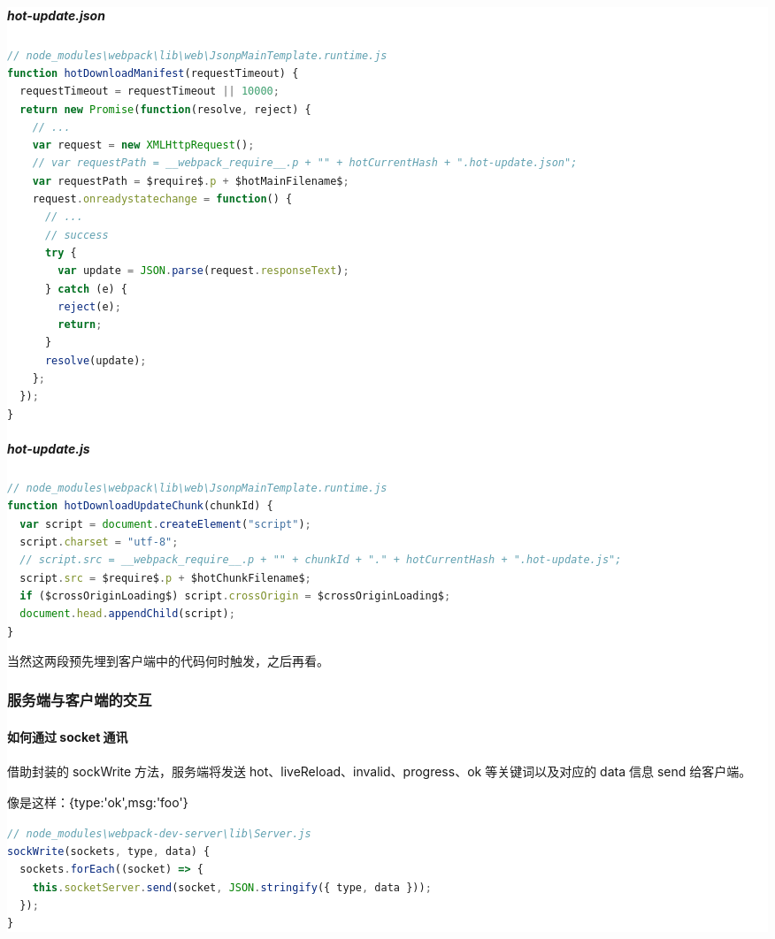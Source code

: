 ##### hot-update.json

```js
// node_modules\webpack\lib\web\JsonpMainTemplate.runtime.js
function hotDownloadManifest(requestTimeout) {
  requestTimeout = requestTimeout || 10000;
  return new Promise(function(resolve, reject) {
    // ...
    var request = new XMLHttpRequest();
    // var requestPath = __webpack_require__.p + "" + hotCurrentHash + ".hot-update.json";
    var requestPath = $require$.p + $hotMainFilename$;
    request.onreadystatechange = function() {
      // ...
      // success
      try {
        var update = JSON.parse(request.responseText);
      } catch (e) {
        reject(e);
        return;
      }
      resolve(update);
    };
  });
}
```

##### hot-update.js

```js
// node_modules\webpack\lib\web\JsonpMainTemplate.runtime.js
function hotDownloadUpdateChunk(chunkId) {
  var script = document.createElement("script");
  script.charset = "utf-8";
  // script.src = __webpack_require__.p + "" + chunkId + "." + hotCurrentHash + ".hot-update.js";
  script.src = $require$.p + $hotChunkFilename$;
  if ($crossOriginLoading$) script.crossOrigin = $crossOriginLoading$;
  document.head.appendChild(script);
}
```

当然这两段预先埋到客户端中的代码何时触发，之后再看。

### 服务端与客户端的交互

#### 如何通过 socket 通讯

借助封装的 sockWrite 方法，服务端将发送 hot、liveReload、invalid、progress、ok 等关键词以及对应的 data 信息 send 给客户端。

像是这样：{type:'ok',msg:'foo'}

```js
// node_modules\webpack-dev-server\lib\Server.js
sockWrite(sockets, type, data) {
  sockets.forEach((socket) => {
    this.socketServer.send(socket, JSON.stringify({ type, data }));
  });
}
```
